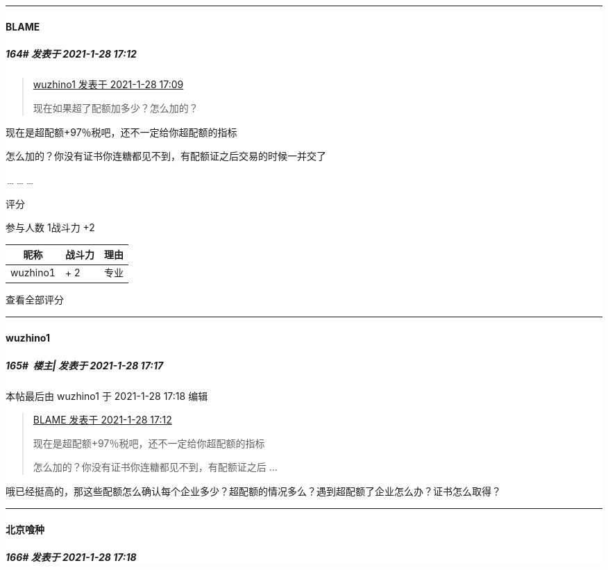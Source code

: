 *****

####  BLAME  
##### 164#       发表于 2021-1-28 17:12



<blockquote><a href="httphttps://bbs.saraba1st.com/2b/forum.php?mod=redirect&amp;goto=findpost&amp;pid=50172596&amp;ptid=1985098" target="_blank">wuzhino1 发表于 2021-1-28 17:09</a>

现在如果超了配额加多少？怎么加的？</blockquote>
现在是超配额+97％税吧，还不一定给你超配额的指标


怎么加的？你没有证书你连糖都见不到，有配额证之后交易的时候一并交了



﹍﹍﹍

评分





 参与人数 1战斗力 +2

|昵称|战斗力|理由|
|----|---|---|
| wuzhino1| + 2|专业|



查看全部评分






*****

####  wuzhino1  
##### 165#         楼主| 发表于 2021-1-28 17:17



 本帖最后由 wuzhino1 于 2021-1-28 17:18 编辑 
<blockquote><a href="httphttps://bbs.saraba1st.com/2b/forum.php?mod=redirect&amp;goto=findpost&amp;pid=50172634&amp;ptid=1985098" target="_blank">BLAME 发表于 2021-1-28 17:12</a>

现在是超配额+97％税吧，还不一定给你超配额的指标


怎么加的？你没有证书你连糖都见不到，有配额证之后 ...</blockquote>
哦已经挺高的，那这些配额怎么确认每个企业多少？超配额的情况多么？遇到超配额了企业怎么办？证书怎么取得？







*****

####  北京喰种  
##### 166#       发表于 2021-1-28 17:18

